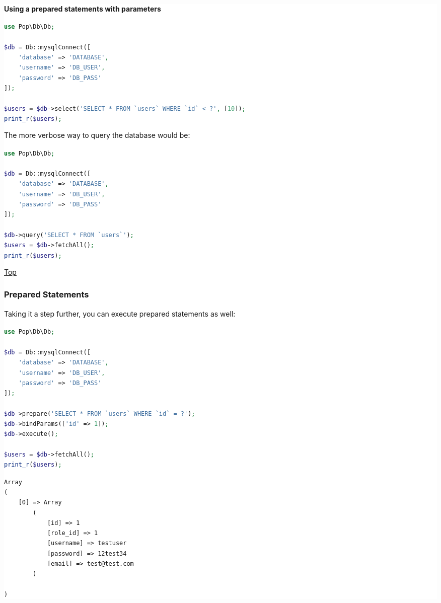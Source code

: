 **Using a prepared statements with parameters**

```php
use Pop\Db\Db;

$db = Db::mysqlConnect([
    'database' => 'DATABASE',
    'username' => 'DB_USER',
    'password' => 'DB_PASS'
]);

$users = $db->select('SELECT * FROM `users` WHERE `id` < ?', [10]);
print_r($users);
```

The more verbose way to query the database would be:

```php
use Pop\Db\Db;

$db = Db::mysqlConnect([
    'database' => 'DATABASE',
    'username' => 'DB_USER',
    'password' => 'DB_PASS'
]);

$db->query('SELECT * FROM `users`');
$users = $db->fetchAll();
print_r($users);
```

[Top](#pop-db)

### Prepared Statements

Taking it a step further, you can execute prepared statements as well:

```php
use Pop\Db\Db;

$db = Db::mysqlConnect([
    'database' => 'DATABASE',
    'username' => 'DB_USER',
    'password' => 'DB_PASS'
]);

$db->prepare('SELECT * FROM `users` WHERE `id` = ?');
$db->bindParams(['id' => 1]);
$db->execute();

$users = $db->fetchAll();
print_r($users);
```

```text
Array
(
    [0] => Array
        (
            [id] => 1
            [role_id] => 1
            [username] => testuser
            [password] => 12test34
            [email] => test@test.com
        )

)
```